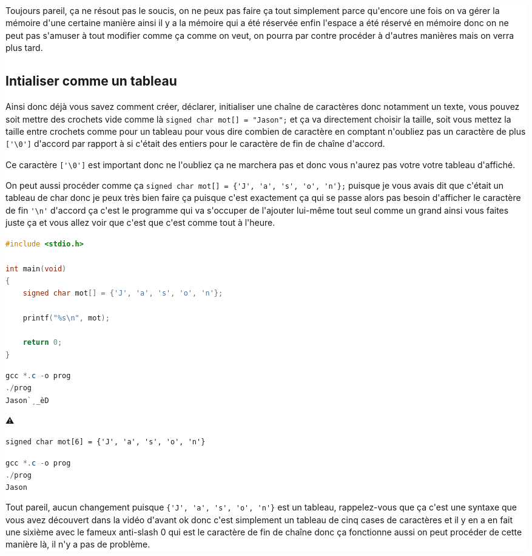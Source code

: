 Toujours pareil, ça ne résout pas le soucis, on ne peux pas faire ça tout simplement parce qu'encore une fois on va gérer la mémoire d'une certaine manière ainsi il y a la mémoire qui a été réservée enfin l'espace a été réservé en mémoire donc on ne peut pas s'amuser à tout modifier comme ça comme on veut, on pourra par contre procéder à d'autres manières mais on verra plus tard.

## Intialiser comme un tableau

Ainsi donc déjà vous savez comment créer, déclarer, initialiser une chaîne de caractères donc notamment un texte, vous pouvez soit mettre des crochets vide comme là `signed char mot[] = "Jason";` et ça va directement choisir la taille, soit vous mettez la taille entre crochets comme pour un tableau pour vous dire combien de caractère en comptant n'oubliez pas un caractère de plus `['\0']` d'accord par rapport à si c'était des entiers pour le caractère de fin de chaîne d'accord.

Ce caractère `['\0']` est important donc ne l'oubliez ça ne marchera pas et donc vous n'aurez pas votre votre tableau d'affiché.

On peut aussi procéder comme ça `signed char mot[] = {'J', 'a', 's', 'o', 'n'};` puisque je vous avais dit que c'était un tableau de char donc je peux très bien faire ça puisque c'est exactement ça qui se passe alors pas besoin d'afficher le caractère de fin `'\n'` d'accord ça c'est le programme qui va s'occuper de l'ajouter lui-même tout seul comme un grand ainsi vous faites juste ça et vous allez voir que c'est que c'est comme tout à l'heure.

```c
#include <stdio.h>

int main(void)
{
    signed char mot[] = {'J', 'a', 's', 'o', 'n'};

    printf("%s\n", mot);

    return 0;
}
```
```powershell
gcc *.c -o prog
./prog
Jason`¸_èD
```
:warning:
```txt
signed char mot[6] = {'J', 'a', 's', 'o', 'n'}
```
```powershell
gcc *.c -o prog
./prog
Jason
```

Tout pareil, aucun changement puisque `{'J', 'a', 's', 'o', 'n'}` est un tableau, rappelez-vous que ça c'est une syntaxe que vous avez découvert dans la vidéo d'avant ok donc c'est simplement un tableau de cinq cases de caractères et il y en a en fait une sixième avec le fameux anti-slash 0 qui est le caractère de fin de chaîne donc ça fonctionne aussi on peut procéder de cette manière là, il n'y a pas de problème.
